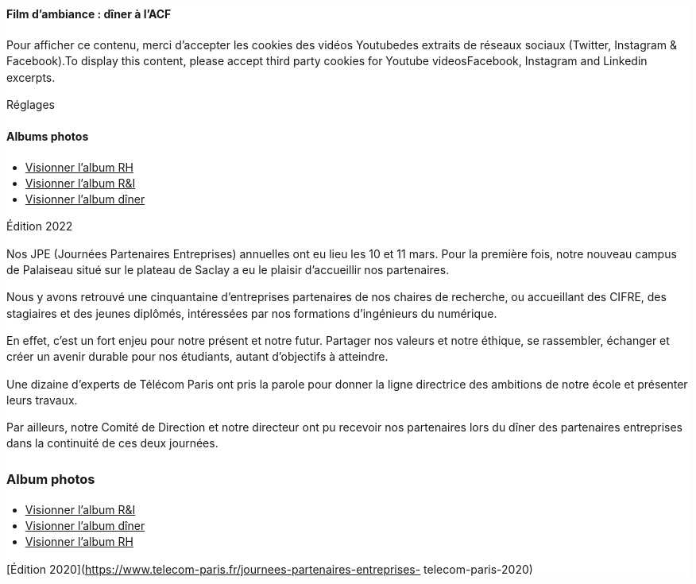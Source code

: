 #### Film d’ambiance : dîner à l’ACF

Pour afficher ce contenu, merci d’accepter les cookies des vidéos Youtubedes
extraits de réseaux sociaux (Twitter, Instagram & Facebook).To display this
content, please accept third party cookies for Youtube videosFacebook,
Instagram and Linkedin excerpts.

Réglages

#### Albums photos

  * [Visionner l’album RH](https://www.flickr.com/photos/telecom-paristech/albums/72177720306913545)
  * [Visionner l’album R&I](https://www.flickr.com/photos/telecom-paristech/albums/72177720306913520)
  * [Visionner l’album dîner](https://www.flickr.com/photos/telecom-paristech/albums/72177720306926324)

Édition 2022

Nos JPE (Journées Partenaires Entreprises) annuelles ont eu lieu les 10 et 11
mars. Pour la première fois, notre nouveau campus de Palaiseau situé sur le
plateau de Saclay a eu le plaisir d’accueillir nos partenaires.

Nous y avons retrouvé une cinquantaine d’entreprises partenaires de nos
chaires de recherche, ou accueillant des CIFRE, des stagiaires et des jeunes
diplômés, intéressées par nos formations d’ingénieurs du numérique.

En effet, c’est un fort enjeu pour notre présent et notre futur. Partager nos
valeurs et notre éthique, se rassembler, échanger et créer un avenir durable
pour nos étudiants, autant d’objectifs à atteindre.

Une dizaine d’experts de Télécom Paris ont pris la parole pour donner la ligne
directrice des ambitions de notre école et présenter leurs travaux.

Par ailleurs, notre Comité de Direction et notre directeur ont pu recevoir nos
partenaires lors du dîner des partenaires entreprises dans la continuité de
ces deux journées.

### Album photos

  * [Visionner l’album R&I](https://www.flickr.com/photos/telecom-paristech/sets/72177720297368475/)
  * [Visionner l’album dîner](https://www.flickr.com/photos/telecom-paristech/sets/72177720297370567/)
  * [Visionner l’album RH](https://www.flickr.com/photos/telecom-paristech/sets/72177720297375568/)

[Édition 2020](https://www.telecom-paris.fr/journees-partenaires-entreprises-
telecom-paris-2020)

